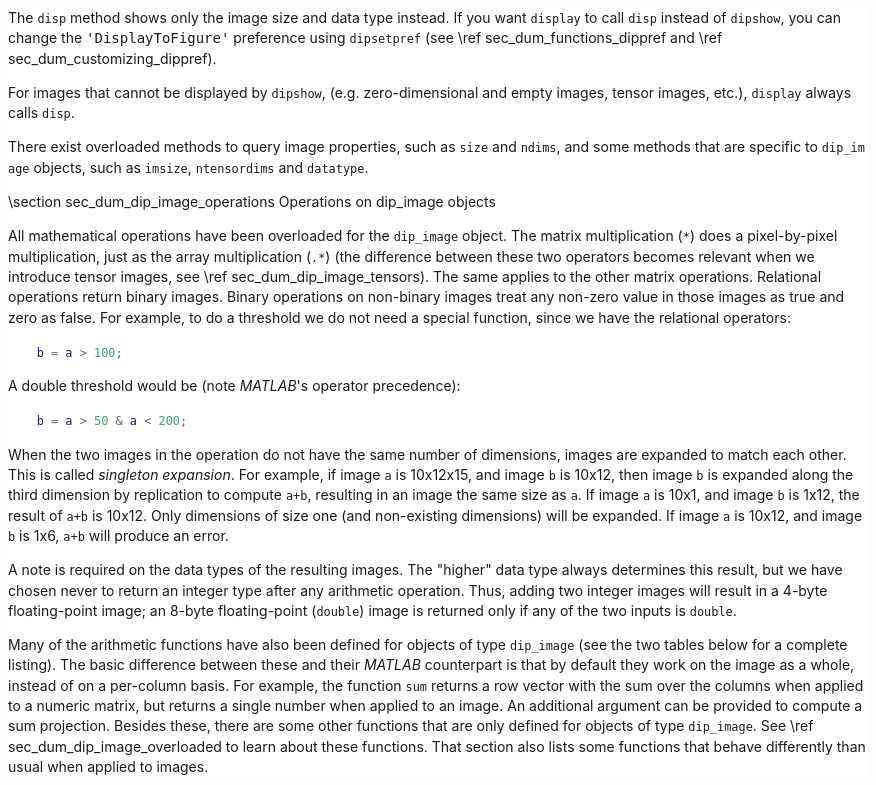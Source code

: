 The `disp` method shows only the image size and data type instead. If
you want `display` to call `disp` instead of `dipshow`, you can change
the <tt>'DisplayToFigure'</tt> preference using `dipsetpref` (see
\ref sec_dum_functions_dippref and \ref sec_dum_customizing_dippref).

For images that cannot be displayed by `dipshow`, (e.g. zero-dimensional
and empty images, tensor images, etc.), `display` always calls `disp`.

There exist overloaded methods to query image properties, such as `size`
and `ndims`, and some methods that are specific to `dip_image` objects,
such as `imsize`, `ntensordims` and `datatype`.

\section sec_dum_dip_image_operations Operations on dip_image objects

All mathematical operations have been overloaded for the `dip_image`
object. The matrix multiplication (`*`)
does a pixel-by-pixel multiplication, just as the array multiplication
(`.*`) (the difference between these two operators becomes relevant
when we introduce tensor images, see \ref sec_dum_dip_image_tensors).
The same applies to the other matrix operations. Relational
operations return binary images. Binary operations on non-binary images
treat any non-zero value in those images as true and zero as false. For
example, to do a threshold we do not need a special function, since we
have the relational operators:

```m
    b = a > 100;
```

A double threshold would be (note *MATLAB*'s operator precedence):

```m
    b = a > 50 & a < 200;
```

When the two images in the operation do not have the same number of
dimensions, images are expanded to match each other. This is called
*singleton expansion*. For example, if image `a` is 10x12x15, and
image `b` is 10x12, then image `b` is expanded along the third dimension
by replication to compute `a+b`, resulting in an image the same size as
`a`. If image `a` is 10x1, and image `b` is 1x12, the result of `a+b` is
10x12. Only dimensions of size one (and non-existing dimensions) will be
expanded. If image `a` is 10x12, and image `b` is 1x6, `a+b` will
produce an error.

A note is required on the data types of the resulting images. The
"higher" data type always determines this result, but we have chosen
never to return an integer type after any arithmetic operation. Thus,
adding two integer images will result in a 4-byte floating-point image;
an 8-byte floating-point (`double`) image is returned only if any of the
two inputs is `double`.

Many of the arithmetic functions have also been defined for objects of
type `dip_image` (see the two tables below for a complete listing).
The basic difference between these and their *MATLAB* counterpart is that by
default they work on the image as a whole, instead of on a per-column basis.
For example, the function `sum` returns a row
vector with the sum over the columns when applied to a numeric matrix,
but returns a single number when applied to an image. An additional argument
can be provided to compute a sum projection. Besides these,
there are some other functions that are only defined for objects of type
`dip_image`. See \ref sec_dum_dip_image_overloaded to learn about these
functions. That section also lists some functions that behave
differently than usual when applied to images.
